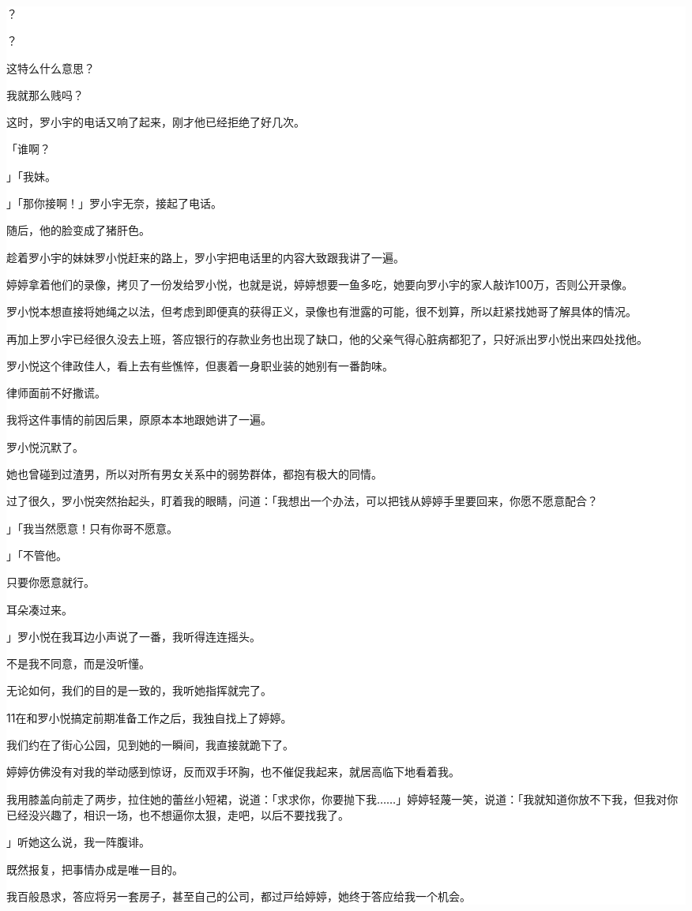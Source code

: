 ？

？

这特么什么意思？

我就那么贱吗？

这时，罗⼩宇的电话⼜响了起来，刚才他已经拒绝了好⼏次。

「谁啊？

」「我妹。

」「那你接啊！」罗⼩宇⽆奈，接起了电话。

随后，他的脸变成了猪肝⾊。

趁着罗⼩宇的妹妹罗⼩悦赶来的路上，罗⼩宇把电话⾥的内容⼤致跟我讲了⼀遍。

婷婷拿着他们的录像，拷⻉了⼀份发给罗⼩悦，也就是说，婷婷想要⼀⻥多吃，她要向罗⼩宇的家⼈敲诈100万，否则公开录像。

罗⼩悦本想直接将她绳之以法，但考虑到即便真的获得正义，录像也有泄露的可能，很不划算，所以赶紧找她哥了解具体的情况。

再加上罗⼩宇已经很久没去上班，答应银⾏的存款业务也出现了缺⼝，他的⽗亲⽓得⼼脏病都犯了，只好派出罗⼩悦出来四处找他。

罗⼩悦这个律政佳⼈，看上去有些憔悴，但裹着⼀⾝职业装的她别有⼀番韵味。

律师⾯前不好撒谎。

我将这件事情的前因后果，原原本本地跟她讲了⼀遍。

罗⼩悦沉默了。

她也曾碰到过渣男，所以对所有男⼥关系中的弱势群体，都抱有极⼤的同情。

过了很久，罗⼩悦突然抬起头，盯着我的眼睛，问道：「我想出⼀个办法，可以把钱从婷婷⼿⾥要回来，你愿不愿意配合？

」「我当然愿意！只有你哥不愿意。

」「不管他。

只要你愿意就⾏。

⽿朵凑过来。

」罗⼩悦在我⽿边⼩声说了⼀番，我听得连连摇头。

不是我不同意，⽽是没听懂。

⽆论如何，我们的⽬的是⼀致的，我听她指挥就完了。

11在和罗⼩悦搞定前期准备⼯作之后，我独⾃找上了婷婷。

我们约在了街⼼公园，⻅到她的⼀瞬间，我直接就跪下了。

婷婷仿佛没有对我的举动感到惊讶，反⽽双⼿环胸，也不催促我起来，就居⾼临下地看着我。

我⽤膝盖向前⾛了两步，拉住她的蕾丝⼩短裙，说道：「求求你，你要抛下我……」婷婷轻蔑⼀笑，说道：「我就知道你放不下我，但我对你已经没兴趣了，相识⼀场，也不想逼你太狠，⾛吧，以后不要找我了。

」听她这么说，我⼀阵腹诽。

既然报复，把事情办成是唯⼀⽬的。

我百般恳求，答应将另⼀套房⼦，甚⾄⾃⼰的公司，都过⼾给婷婷，她终于答应给我⼀个机会。
